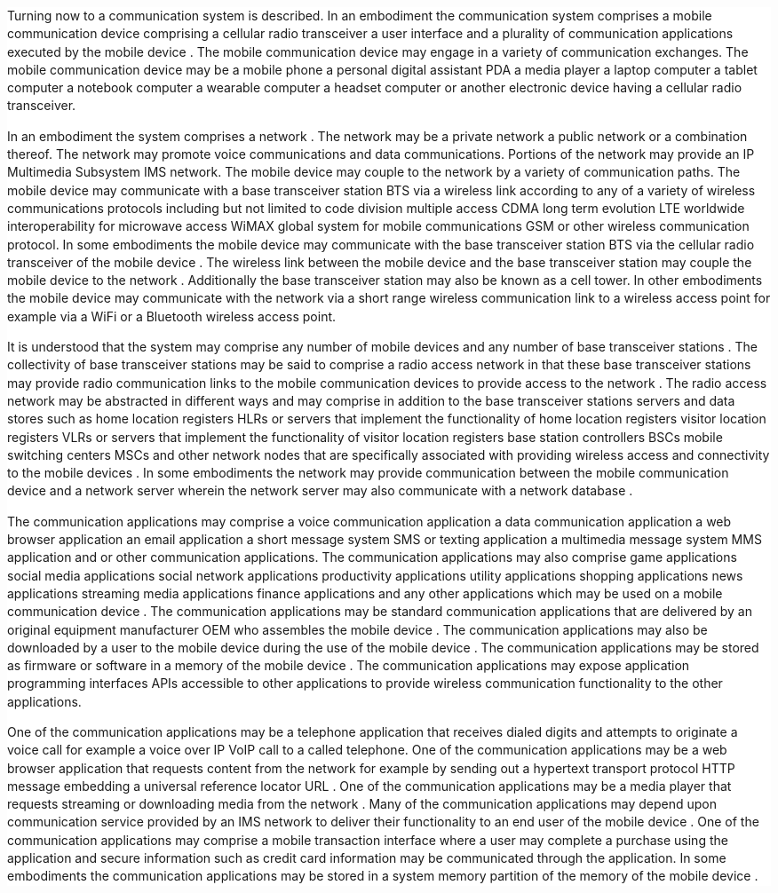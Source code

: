 Turning now to a communication system is described. In an embodiment the communication system comprises a mobile communication device comprising a cellular radio transceiver a user interface and a plurality of communication applications executed by the mobile device . The mobile communication device may engage in a variety of communication exchanges. The mobile communication device may be a mobile phone a personal digital assistant PDA a media player a laptop computer a tablet computer a notebook computer a wearable computer a headset computer or another electronic device having a cellular radio transceiver.

In an embodiment the system comprises a network . The network may be a private network a public network or a combination thereof. The network may promote voice communications and data communications. Portions of the network may provide an IP Multimedia Subsystem IMS network. The mobile device may couple to the network by a variety of communication paths. The mobile device may communicate with a base transceiver station BTS via a wireless link according to any of a variety of wireless communications protocols including but not limited to code division multiple access CDMA long term evolution LTE worldwide interoperability for microwave access WiMAX global system for mobile communications GSM or other wireless communication protocol. In some embodiments the mobile device may communicate with the base transceiver station BTS via the cellular radio transceiver of the mobile device . The wireless link between the mobile device and the base transceiver station may couple the mobile device to the network . Additionally the base transceiver station may also be known as a cell tower. In other embodiments the mobile device may communicate with the network via a short range wireless communication link to a wireless access point for example via a WiFi or a Bluetooth wireless access point.

It is understood that the system may comprise any number of mobile devices and any number of base transceiver stations . The collectivity of base transceiver stations may be said to comprise a radio access network in that these base transceiver stations may provide radio communication links to the mobile communication devices to provide access to the network . The radio access network may be abstracted in different ways and may comprise in addition to the base transceiver stations servers and data stores such as home location registers HLRs or servers that implement the functionality of home location registers visitor location registers VLRs or servers that implement the functionality of visitor location registers base station controllers BSCs mobile switching centers MSCs and other network nodes that are specifically associated with providing wireless access and connectivity to the mobile devices . In some embodiments the network may provide communication between the mobile communication device and a network server wherein the network server may also communicate with a network database .

The communication applications may comprise a voice communication application a data communication application a web browser application an email application a short message system SMS or texting application a multimedia message system MMS application and or other communication applications. The communication applications may also comprise game applications social media applications social network applications productivity applications utility applications shopping applications news applications streaming media applications finance applications and any other applications which may be used on a mobile communication device . The communication applications may be standard communication applications that are delivered by an original equipment manufacturer OEM who assembles the mobile device . The communication applications may also be downloaded by a user to the mobile device during the use of the mobile device . The communication applications may be stored as firmware or software in a memory of the mobile device . The communication applications may expose application programming interfaces APIs accessible to other applications to provide wireless communication functionality to the other applications.

One of the communication applications may be a telephone application that receives dialed digits and attempts to originate a voice call for example a voice over IP VoIP call to a called telephone. One of the communication applications may be a web browser application that requests content from the network for example by sending out a hypertext transport protocol HTTP message embedding a universal reference locator URL . One of the communication applications may be a media player that requests streaming or downloading media from the network . Many of the communication applications may depend upon communication service provided by an IMS network to deliver their functionality to an end user of the mobile device . One of the communication applications may comprise a mobile transaction interface where a user may complete a purchase using the application and secure information such as credit card information may be communicated through the application. In some embodiments the communication applications may be stored in a system memory partition of the memory of the mobile device .
